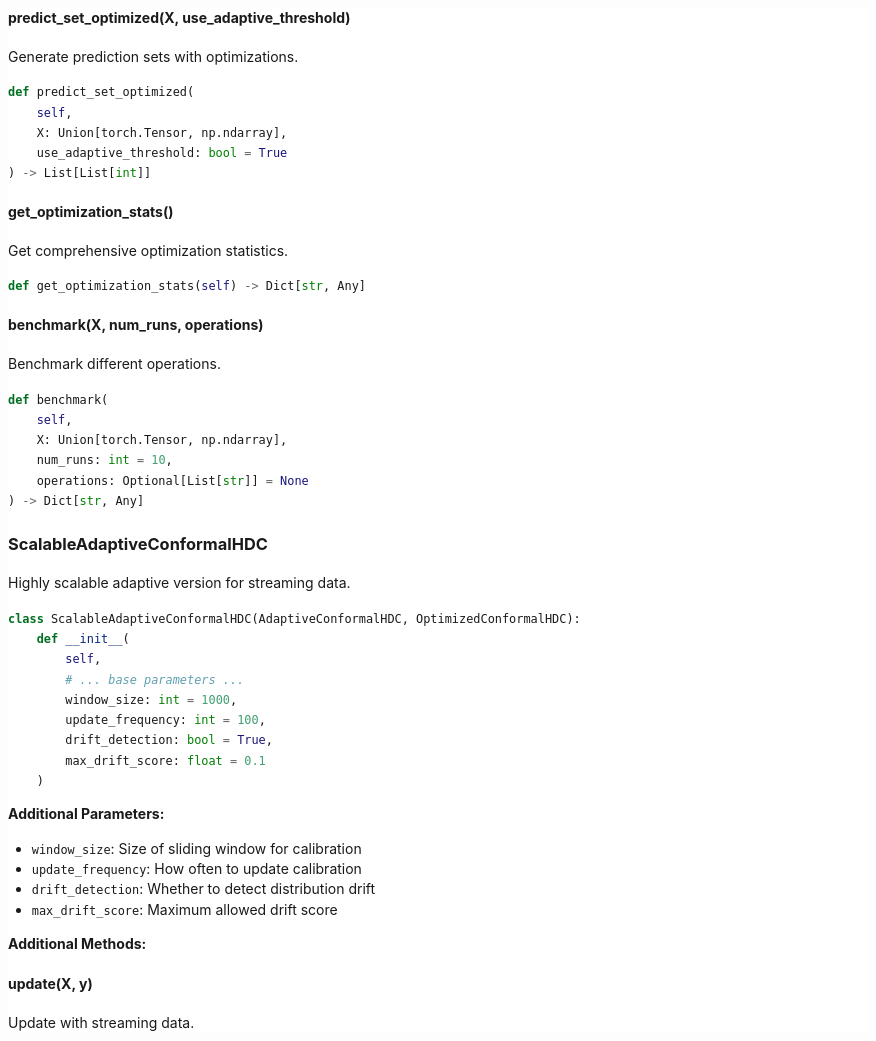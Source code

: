 #### predict_set_optimized(X, use_adaptive_threshold)
Generate prediction sets with optimizations.

```python
def predict_set_optimized(
    self, 
    X: Union[torch.Tensor, np.ndarray],
    use_adaptive_threshold: bool = True
) -> List[List[int]]
```

#### get_optimization_stats()
Get comprehensive optimization statistics.

```python
def get_optimization_stats(self) -> Dict[str, Any]
```

#### benchmark(X, num_runs, operations)
Benchmark different operations.

```python
def benchmark(
    self, 
    X: Union[torch.Tensor, np.ndarray],
    num_runs: int = 10,
    operations: Optional[List[str]] = None
) -> Dict[str, Any]
```

### ScalableAdaptiveConformalHDC

Highly scalable adaptive version for streaming data.

```python
class ScalableAdaptiveConformalHDC(AdaptiveConformalHDC, OptimizedConformalHDC):
    def __init__(
        self,
        # ... base parameters ...
        window_size: int = 1000,
        update_frequency: int = 100,
        drift_detection: bool = True,
        max_drift_score: float = 0.1
    )
```

**Additional Parameters:**
- `window_size`: Size of sliding window for calibration
- `update_frequency`: How often to update calibration
- `drift_detection`: Whether to detect distribution drift
- `max_drift_score`: Maximum allowed drift score

**Additional Methods:**

#### update(X, y)
Update with streaming data.
